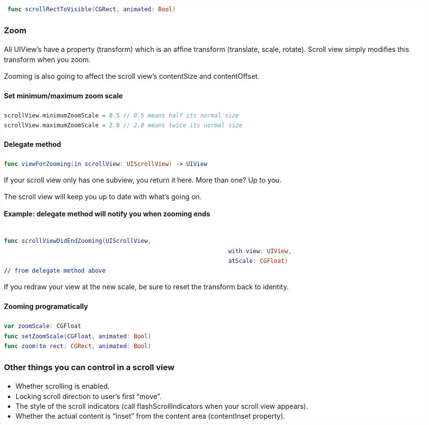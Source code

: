 ```swift
 func scrollRectToVisible(CGRect, animated: Bool)
```



### Zoom

All UIView’s have a property (transform) which is an afﬁne transform (translate, scale, rotate). Scroll view simply modiﬁes this transform when you zoom.

Zooming is also going to affect the scroll view’s contentSize and contentOffset.

#### Set minimum/maximum zoom scale

```swift
scrollView.minimumZoomScale = 0.5 // 0.5 means half its normal size
scrollView.maximumZoomScale = 2.0 // 2.0 means twice its normal size
```

#### Delegate method

```swift
func viewForZooming(in scrollView: UIScrollView) -> UIView
```

If your scroll view only has one subview, you return it here. More than one? Up to you.

The scroll view will keep you up to date with what’s going on.

**Example: delegate method will notify you when zooming ends**

```swift

func scrollViewDidEndZooming(UIScrollView,
																with view: UIView, 
																atScale: CGFloat)
// from delegate method above
```

If you redraw your view at the new scale, be sure to reset the transform back to identity.

#### Zooming programatically

```swift
var zoomScale: CGFloat 
func setZoomScale(CGFloat, animated: Bool) 
func zoom(to rect: CGRect, animated: Bool)
```



### Other things you can control in a scroll view

- Whether scrolling is enabled.
- Locking scroll direction to user’s ﬁrst “move”.
- The style of the scroll indicators (call flashScrollIndicators when your scroll view appears).
- Whether the actual content is “inset” from the content area (contentInset property).

